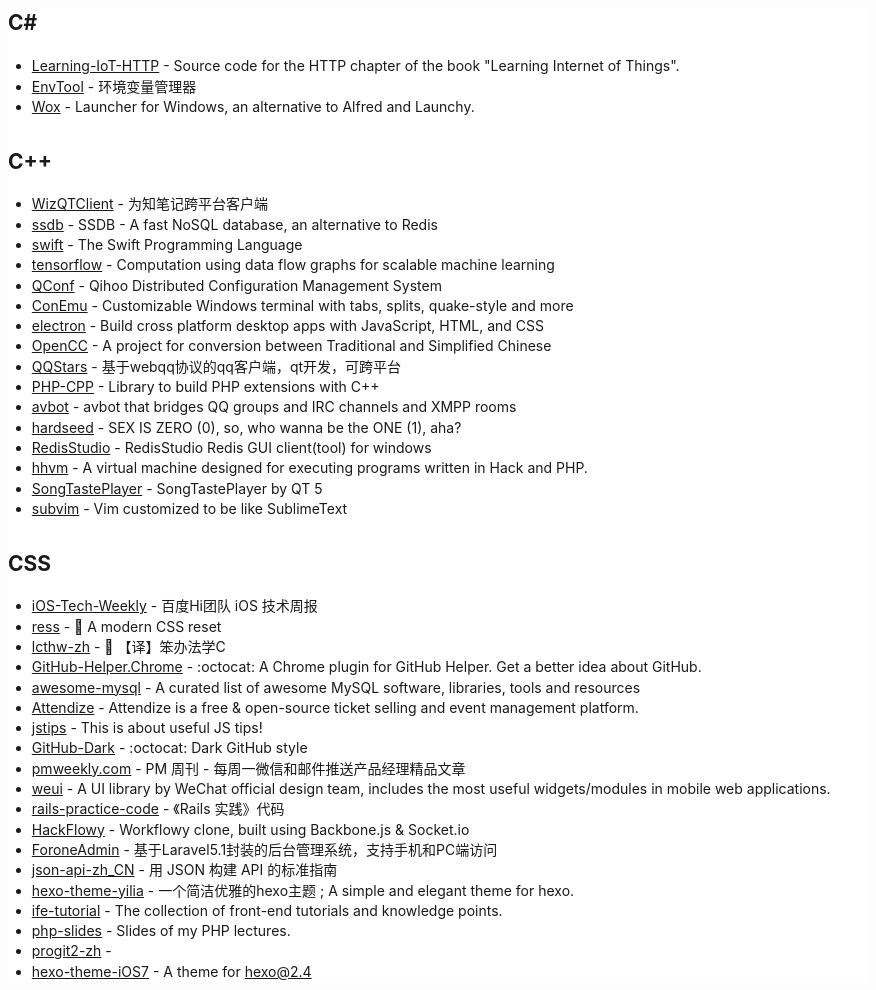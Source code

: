 ## C# #
* [Learning-IoT-HTTP](https://github.com/Clayster/Learning-IoT-HTTP) - Source code for the HTTP chapter of the book "Learning Internet of Things".
* [EnvTool](https://github.com/zhulin3141/EnvTool) - 环境变量管理器
* [Wox](https://github.com/Wox-launcher/Wox) - Launcher for Windows, an alternative to Alfred and Launchy.

## C++
* [WizQTClient](https://github.com/WizTeam/WizQTClient) - 为知笔记跨平台客户端
* [ssdb](https://github.com/ideawu/ssdb) - SSDB - A fast NoSQL database, an alternative to Redis
* [swift](https://github.com/apple/swift) - The Swift Programming Language
* [tensorflow](https://github.com/tensorflow/tensorflow) - Computation using data flow graphs for scalable machine learning
* [QConf](https://github.com/Qihoo360/QConf) - Qihoo Distributed Configuration Management System
* [ConEmu](https://github.com/Maximus5/ConEmu) - Customizable Windows terminal with tabs, splits, quake-style and more
* [electron](https://github.com/electron/electron) - Build cross platform desktop apps with JavaScript, HTML, and CSS
* [OpenCC](https://github.com/BYVoid/OpenCC) - A project for conversion between Traditional and Simplified Chinese
* [QQStars](https://github.com/zccrs/QQStars) - 基于webqq协议的qq客户端，qt开发，可跨平台
* [PHP-CPP](https://github.com/CopernicaMarketingSoftware/PHP-CPP) - Library to build PHP extensions with C++
* [avbot](https://github.com/avplayer/avbot) - avbot that bridges QQ groups and IRC channels and XMPP rooms
* [hardseed](https://github.com/yangyangwithgnu/hardseed) - SEX IS ZERO (0), so, who wanna be the ONE (1), aha?
* [RedisStudio](https://github.com/cinience/RedisStudio) - RedisStudio Redis GUI client(tool) for windows
* [hhvm](https://github.com/facebook/hhvm) - A virtual machine designed for executing programs written in Hack and PHP.
* [SongTastePlayer](https://github.com/Awesomez/SongTastePlayer) - SongTastePlayer by QT 5
* [subvim](https://github.com/fatih/subvim) - Vim customized to be like SublimeText

## CSS
* [iOS-Tech-Weekly](https://github.com/BaiduHiDeviOS/iOS-Tech-Weekly) - 百度Hi团队 iOS 技术周报
* [ress](https://github.com/filipelinhares/ress) - :page_facing_up: A modern CSS reset
* [lcthw-zh](https://github.com/wizardforcel/lcthw-zh) - :book: 【译】笨办法学C
* [GitHub-Helper.Chrome](https://github.com/hustcc/GitHub-Helper.Chrome) - :octocat: A Chrome plugin for GitHub Helper. Get a better idea about GitHub.
* [awesome-mysql](https://github.com/shlomi-noach/awesome-mysql) - A curated list of awesome MySQL software, libraries, tools and resources
* [Attendize](https://github.com/Attendize/Attendize) - Attendize is a free & open-source ticket selling and event management platform.
* [jstips](https://github.com/loverajoel/jstips) - This is about useful JS tips!
* [GitHub-Dark](https://github.com/StylishThemes/GitHub-Dark) - :octocat: Dark GitHub style
* [pmweekly.com](https://github.com/vincent4j/pmweekly.com) - PM 周刊 - 每周一微信和邮件推送产品经理精品文章
* [weui](https://github.com/weui/weui) - A UI library by WeChat official design team, includes the most useful widgets/modules in mobile web applications.
* [rails-practice-code](https://github.com/liwei78/rails-practice-code) - 《Rails 实践》代码
* [HackFlowy](https://github.com/abhshkdz/HackFlowy) - Workflowy clone, built using Backbone.js & Socket.io
* [ForoneAdmin](https://github.com/ForoneTech/ForoneAdmin) - 基于Laravel5.1封装的后台管理系统，支持手机和PC端访问
* [json-api-zh_CN](https://github.com/justjavac/json-api-zh_CN) - 用 JSON 构建 API 的标准指南
* [hexo-theme-yilia](https://github.com/litten/hexo-theme-yilia) - 一个简洁优雅的hexo主题 ; A simple and elegant theme for hexo.
* [ife-tutorial](https://github.com/wwsun/ife-tutorial) - The collection of front-end tutorials and knowledge points.
* [php-slides](https://github.com/willdurand-edu/php-slides) - Slides of my PHP lectures.
* [progit2-zh](https://github.com/progit/progit2-zh) - 
* [hexo-theme-iOS7](https://github.com/tracy-e/hexo-theme-iOS7) - A theme for hexo@2.4